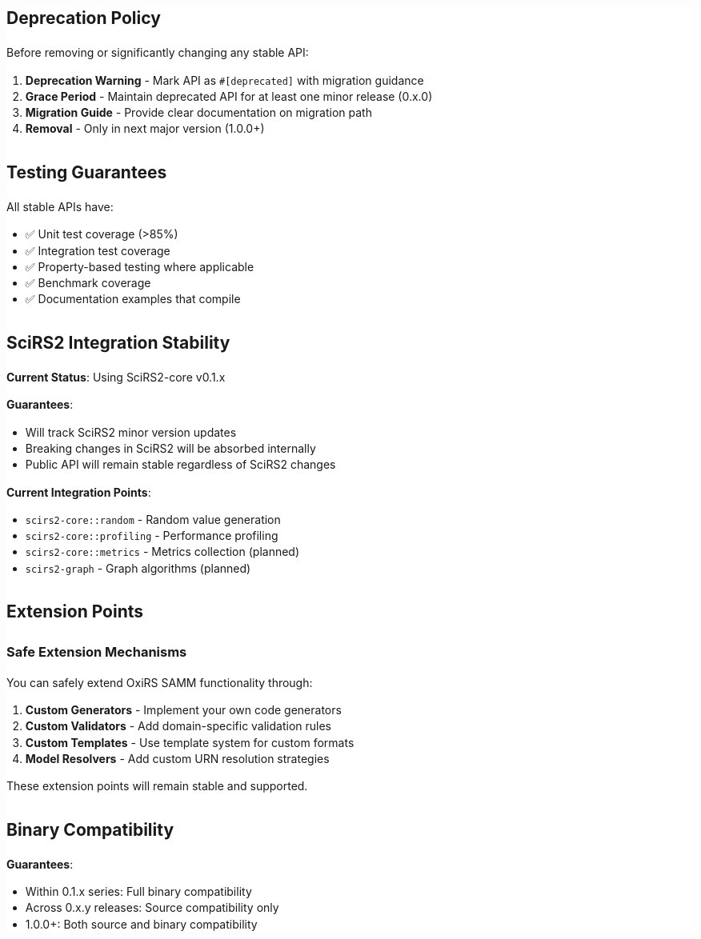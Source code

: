 ## Deprecation Policy

Before removing or significantly changing any stable API:

1. **Deprecation Warning** - Mark API as `#[deprecated]` with migration guidance
2. **Grace Period** - Maintain deprecated API for at least one minor release (0.x.0)
3. **Migration Guide** - Provide clear documentation on migration path
4. **Removal** - Only in next major version (1.0.0+)

## Testing Guarantees

All stable APIs have:
- ✅ Unit test coverage (>85%)
- ✅ Integration test coverage
- ✅ Property-based testing where applicable
- ✅ Benchmark coverage
- ✅ Documentation examples that compile

## SciRS2 Integration Stability

**Current Status**: Using SciRS2-core v0.1.x

**Guarantees**:
- Will track SciRS2 minor version updates
- Breaking changes in SciRS2 will be absorbed internally
- Public API will remain stable regardless of SciRS2 changes

**Current Integration Points**:
- `scirs2-core::random` - Random value generation
- `scirs2-core::profiling` - Performance profiling
- `scirs2-core::metrics` - Metrics collection (planned)
- `scirs2-graph` - Graph algorithms (planned)

## Extension Points

### Safe Extension Mechanisms

You can safely extend OxiRS SAMM functionality through:

1. **Custom Generators** - Implement your own code generators
2. **Custom Validators** - Add domain-specific validation rules
3. **Custom Templates** - Use template system for custom formats
4. **Model Resolvers** - Add custom URN resolution strategies

These extension points will remain stable and supported.

## Binary Compatibility

**Guarantees**:
- Within 0.1.x series: Full binary compatibility
- Across 0.x.y releases: Source compatibility only
- 1.0.0+: Both source and binary compatibility
